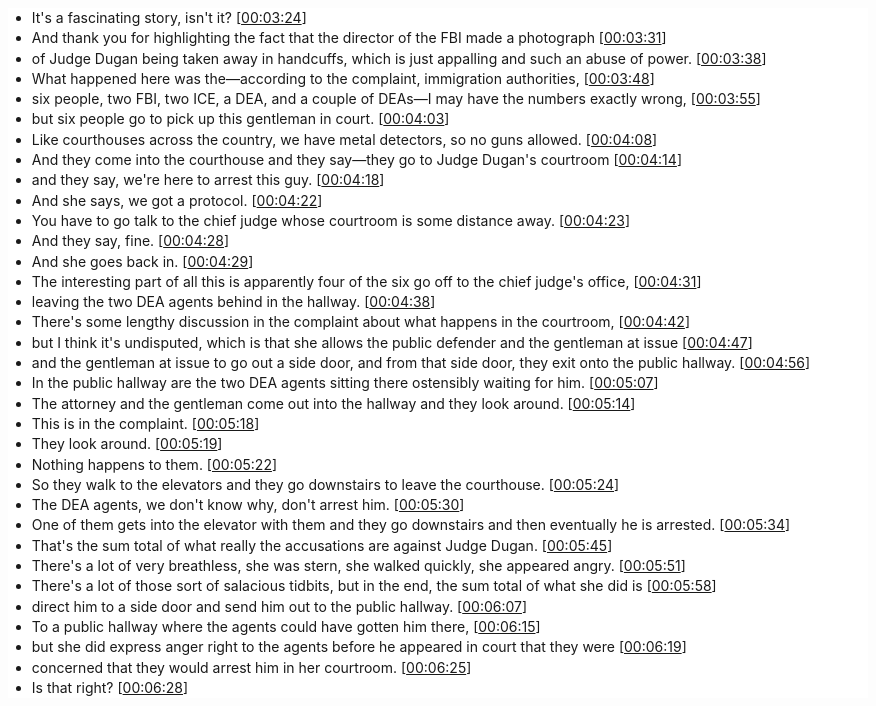 *  It's a fascinating story, isn't it? [[00:03:24](https://www.youtube.com/watch?v=SXG95EHuOkE&t=204.79999999999998s)]
*  And thank you for highlighting the fact that the director of the FBI made a photograph [[00:03:31](https://www.youtube.com/watch?v=SXG95EHuOkE&t=211.12s)]
*  of Judge Dugan being taken away in handcuffs, which is just appalling and such an abuse of power. [[00:03:38](https://www.youtube.com/watch?v=SXG95EHuOkE&t=218.92s)]
*  What happened here was the—according to the complaint, immigration authorities, [[00:03:48](https://www.youtube.com/watch?v=SXG95EHuOkE&t=228.4s)]
*  six people, two FBI, two ICE, a DEA, and a couple of DEAs—I may have the numbers exactly wrong, [[00:03:55](https://www.youtube.com/watch?v=SXG95EHuOkE&t=235.44s)]
*  but six people go to pick up this gentleman in court. [[00:04:03](https://www.youtube.com/watch?v=SXG95EHuOkE&t=243.92s)]
*  Like courthouses across the country, we have metal detectors, so no guns allowed. [[00:04:08](https://www.youtube.com/watch?v=SXG95EHuOkE&t=248.07999999999998s)]
*  And they come into the courthouse and they say—they go to Judge Dugan's courtroom [[00:04:14](https://www.youtube.com/watch?v=SXG95EHuOkE&t=254.64s)]
*  and they say, we're here to arrest this guy. [[00:04:18](https://www.youtube.com/watch?v=SXG95EHuOkE&t=258.96s)]
*  And she says, we got a protocol. [[00:04:22](https://www.youtube.com/watch?v=SXG95EHuOkE&t=262.08s)]
*  You have to go talk to the chief judge whose courtroom is some distance away. [[00:04:23](https://www.youtube.com/watch?v=SXG95EHuOkE&t=263.84s)]
*  And they say, fine. [[00:04:28](https://www.youtube.com/watch?v=SXG95EHuOkE&t=268.64s)]
*  And she goes back in. [[00:04:29](https://www.youtube.com/watch?v=SXG95EHuOkE&t=269.91999999999996s)]
*  The interesting part of all this is apparently four of the six go off to the chief judge's office, [[00:04:31](https://www.youtube.com/watch?v=SXG95EHuOkE&t=271.12s)]
*  leaving the two DEA agents behind in the hallway. [[00:04:38](https://www.youtube.com/watch?v=SXG95EHuOkE&t=278.24s)]
*  There's some lengthy discussion in the complaint about what happens in the courtroom, [[00:04:42](https://www.youtube.com/watch?v=SXG95EHuOkE&t=282.72s)]
*  but I think it's undisputed, which is that she allows the public defender and the gentleman at issue [[00:04:47](https://www.youtube.com/watch?v=SXG95EHuOkE&t=287.44s)]
*  and the gentleman at issue to go out a side door, and from that side door, they exit onto the public hallway. [[00:04:56](https://www.youtube.com/watch?v=SXG95EHuOkE&t=296.0s)]
*  In the public hallway are the two DEA agents sitting there ostensibly waiting for him. [[00:05:07](https://www.youtube.com/watch?v=SXG95EHuOkE&t=307.2s)]
*  The attorney and the gentleman come out into the hallway and they look around. [[00:05:14](https://www.youtube.com/watch?v=SXG95EHuOkE&t=314.72s)]
*  This is in the complaint. [[00:05:18](https://www.youtube.com/watch?v=SXG95EHuOkE&t=318.64s)]
*  They look around. [[00:05:19](https://www.youtube.com/watch?v=SXG95EHuOkE&t=319.68s)]
*  Nothing happens to them. [[00:05:22](https://www.youtube.com/watch?v=SXG95EHuOkE&t=322.15999999999997s)]
*  So they walk to the elevators and they go downstairs to leave the courthouse. [[00:05:24](https://www.youtube.com/watch?v=SXG95EHuOkE&t=324.32000000000005s)]
*  The DEA agents, we don't know why, don't arrest him. [[00:05:30](https://www.youtube.com/watch?v=SXG95EHuOkE&t=330.24s)]
*  One of them gets into the elevator with them and they go downstairs and then eventually he is arrested. [[00:05:34](https://www.youtube.com/watch?v=SXG95EHuOkE&t=334.96000000000004s)]
*  That's the sum total of what really the accusations are against Judge Dugan. [[00:05:45](https://www.youtube.com/watch?v=SXG95EHuOkE&t=345.92s)]
*  There's a lot of very breathless, she was stern, she walked quickly, she appeared angry. [[00:05:51](https://www.youtube.com/watch?v=SXG95EHuOkE&t=351.6s)]
*  There's a lot of those sort of salacious tidbits, but in the end, the sum total of what she did is [[00:05:58](https://www.youtube.com/watch?v=SXG95EHuOkE&t=358.88s)]
*  direct him to a side door and send him out to the public hallway. [[00:06:07](https://www.youtube.com/watch?v=SXG95EHuOkE&t=367.76000000000005s)]
*  To a public hallway where the agents could have gotten him there, [[00:06:15](https://www.youtube.com/watch?v=SXG95EHuOkE&t=375.28000000000003s)]
*  but she did express anger right to the agents before he appeared in court that they were [[00:06:19](https://www.youtube.com/watch?v=SXG95EHuOkE&t=379.52s)]
*  concerned that they would arrest him in her courtroom. [[00:06:25](https://www.youtube.com/watch?v=SXG95EHuOkE&t=385.76s)]
*  Is that right? [[00:06:28](https://www.youtube.com/watch?v=SXG95EHuOkE&t=388.32s)]